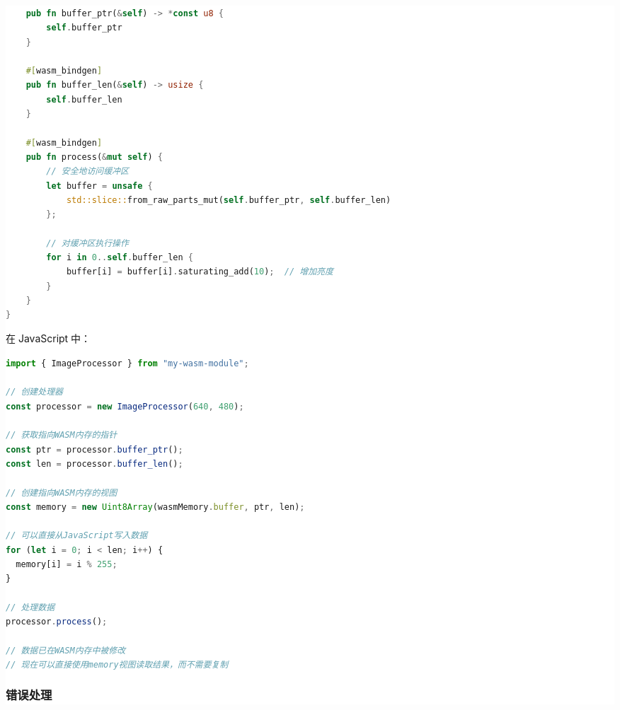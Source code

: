 ```rust
    pub fn buffer_ptr(&self) -> *const u8 {
        self.buffer_ptr
    }

    #[wasm_bindgen]
    pub fn buffer_len(&self) -> usize {
        self.buffer_len
    }

    #[wasm_bindgen]
    pub fn process(&mut self) {
        // 安全地访问缓冲区
        let buffer = unsafe {
            std::slice::from_raw_parts_mut(self.buffer_ptr, self.buffer_len)
        };

        // 对缓冲区执行操作
        for i in 0..self.buffer_len {
            buffer[i] = buffer[i].saturating_add(10);  // 增加亮度
        }
    }
}
```

在 JavaScript 中：

```javascript
import { ImageProcessor } from "my-wasm-module";

// 创建处理器
const processor = new ImageProcessor(640, 480);

// 获取指向WASM内存的指针
const ptr = processor.buffer_ptr();
const len = processor.buffer_len();

// 创建指向WASM内存的视图
const memory = new Uint8Array(wasmMemory.buffer, ptr, len);

// 可以直接从JavaScript写入数据
for (let i = 0; i < len; i++) {
  memory[i] = i % 255;
}

// 处理数据
processor.process();

// 数据已在WASM内存中被修改
// 现在可以直接使用memory视图读取结果，而不需要复制
```

### 错误处理
